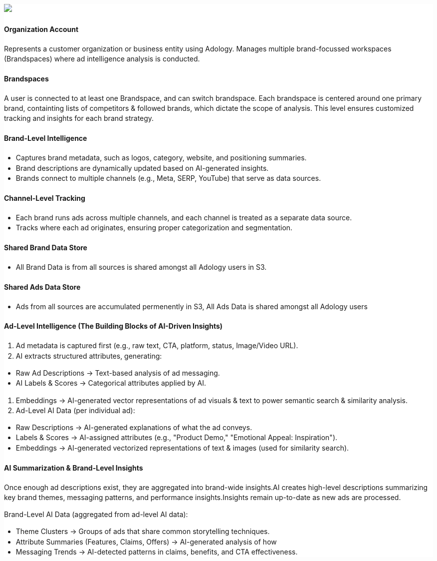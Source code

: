 <img src=https://billdonner.com/adology/ark3.png width=200>

#### Organization Account
Represents a customer organization or business entity using Adology.
Manages multiple brand-focussed workspaces (Brandspaces) where ad intelligence analysis is conducted.
#### Brandspaces
A user is connected to at least one Brandspace, and can switch brandspace.
Each brandspace is centered around one primary brand, containting lists of competitors & followed brands, which dictate the scope of analysis.
This level ensures customized tracking and insights for each brand strategy.
#### Brand-Level Intelligence
- Captures brand metadata, such as logos, category, website, and positioning summaries.
- Brand descriptions are dynamically updated based on AI-generated insights.
- Brands connect to multiple channels (e.g., Meta, SERP, YouTube) that serve as data sources.
#### Channel-Level Tracking
- Each brand runs ads across multiple channels, and each channel is treated as a separate data source.
- Tracks where each ad originates, ensuring proper categorization and segmentation.
#### Shared Brand Data Store
- All Brand Data is from all sources is shared amongst all Adology users in S3.
#### Shared Ads Data Store
- Ads from all sources are accumulated permenently in S3, All Ads Data is shared amongst all Adology users

#### Ad-Level Intelligence (The Building Blocks of AI-Driven Insights)

1. Ad metadata is captured first (e.g., raw text, CTA, platform, status, Image/Video URL).
1. AI extracts structured attributes, generating:
- Raw Ad Descriptions → Text-based analysis of ad messaging.
- AI Labels & Scores → Categorical attributes applied by AI.
1. Embeddings → AI-generated vector representations of ad visuals & text to power semantic search & similarity analysis.
1. Ad-Level AI Data (per individual ad):
 - Raw Descriptions → AI-generated explanations of what the ad conveys.
- Labels & Scores → AI-assigned attributes (e.g., "Product Demo," "Emotional Appeal: Inspiration").
- Embeddings → AI-generated vectorized representations of text & images (used for similarity search).


#### AI Summarization & Brand-Level Insights
Once enough ad descriptions exist, they are aggregated into brand-wide insights.AI creates high-level descriptions summarizing key brand themes, messaging patterns, and performance insights.Insights remain up-to-date as new ads are processed.

Brand-Level AI Data (aggregated from ad-level AI data):
- Theme Clusters → Groups of ads that share common storytelling techniques.
- Attribute Summaries (Features, Claims, Offers) → AI-generated analysis of how 
- Messaging Trends → AI-detected patterns in claims, benefits, and CTA effectiveness.
